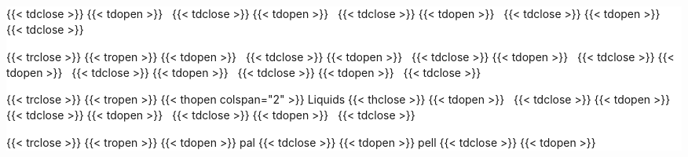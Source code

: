 {{< tdclose >}}
{{< tdopen >}}
 
{{< tdclose >}}
{{< tdopen >}}
 
{{< tdclose >}}
{{< tdopen >}}
 
{{< tdclose >}}
{{< tdopen >}}
 
{{< tdclose >}}

{{< trclose >}}
{{< tropen >}}
{{< tdopen >}}
 
{{< tdclose >}}
{{< tdopen >}}
 
{{< tdclose >}}
{{< tdopen >}}
 
{{< tdclose >}}
{{< tdopen >}}
 
{{< tdclose >}}
{{< tdopen >}}
 
{{< tdclose >}}
{{< tdopen >}}
 
{{< tdclose >}}

{{< trclose >}}
{{< tropen >}}
{{< thopen colspan="2" >}}
Liquids
{{< thclose >}}
{{< tdopen >}}
 
{{< tdclose >}}
{{< tdopen >}}
 
{{< tdclose >}}
{{< tdopen >}}
 
{{< tdclose >}}
{{< tdopen >}}
 
{{< tdclose >}}

{{< trclose >}}
{{< tropen >}}
{{< tdopen >}}
pal
{{< tdclose >}}
{{< tdopen >}}
pell
{{< tdclose >}}
{{< tdopen >}}
 